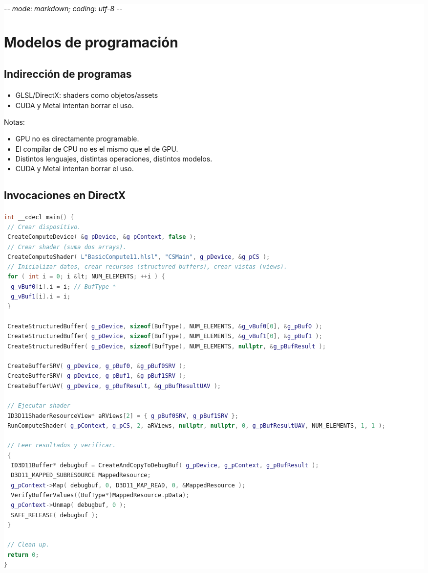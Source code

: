 -*- mode: markdown; coding: utf-8 -*-

# Modelos de programación


## Indirección de programas

- GLSL/DirectX: shaders como objetos/assets
- CUDA y Metal intentan borrar el uso.

Notas:
- GPU no es directamente programable.
- El compilar de CPU no es el mismo que el de GPU.
- Distintos lenguajes, distintas operaciones, distintos modelos.
- CUDA y Metal intentan borrar el uso.


## Invocaciones en DirectX

```C++
int __cdecl main() {
 // Crear dispositivo.
 CreateComputeDevice( &g_pDevice, &g_pContext, false );
 // Crear shader (suma dos arrays).
 CreateComputeShader( L"BasicCompute11.hlsl", "CSMain", g_pDevice, &g_pCS );
 // Inicializar datos, crear recursos (structured buffers), crear vistas (views).
 for ( int i = 0; i &lt; NUM_ELEMENTS; ++i ) {
  g_vBuf0[i].i = i; // BufType *
  g_vBuf1[i].i = i; 
 }

 CreateStructuredBuffer( g_pDevice, sizeof(BufType), NUM_ELEMENTS, &g_vBuf0[0], &g_pBuf0 ); 
 CreateStructuredBuffer( g_pDevice, sizeof(BufType), NUM_ELEMENTS, &g_vBuf1[0], &g_pBuf1 ); 
 CreateStructuredBuffer( g_pDevice, sizeof(BufType), NUM_ELEMENTS, nullptr, &g_pBufResult ); 

 CreateBufferSRV( g_pDevice, g_pBuf0, &g_pBuf0SRV ); 
 CreateBufferSRV( g_pDevice, g_pBuf1, &g_pBuf1SRV ); 
 CreateBufferUAV( g_pDevice, g_pBufResult, &g_pBufResultUAV ); 

 // Ejecutar shader 
 ID3D11ShaderResourceView* aRViews[2] = { g_pBuf0SRV, g_pBuf1SRV }; 
 RunComputeShader( g_pContext, g_pCS, 2, aRViews, nullptr, nullptr, 0, g_pBufResultUAV, NUM_ELEMENTS, 1, 1 ); 

 // Leer resultados y verificar.
 { 
  ID3D11Buffer* debugbuf = CreateAndCopyToDebugBuf( g_pDevice, g_pContext, g_pBufResult ); 
  D3D11_MAPPED_SUBRESOURCE MappedResource;
  g_pContext->Map( debugbuf, 0, D3D11_MAP_READ, 0, &MappedResource );
  VerifyBufferValues((BufType*)MappedResource.pData);
  g_pContext->Unmap( debugbuf, 0 ); 
  SAFE_RELEASE( debugbuf );
 } 

 // Clean up.
 return 0; 
}
```
